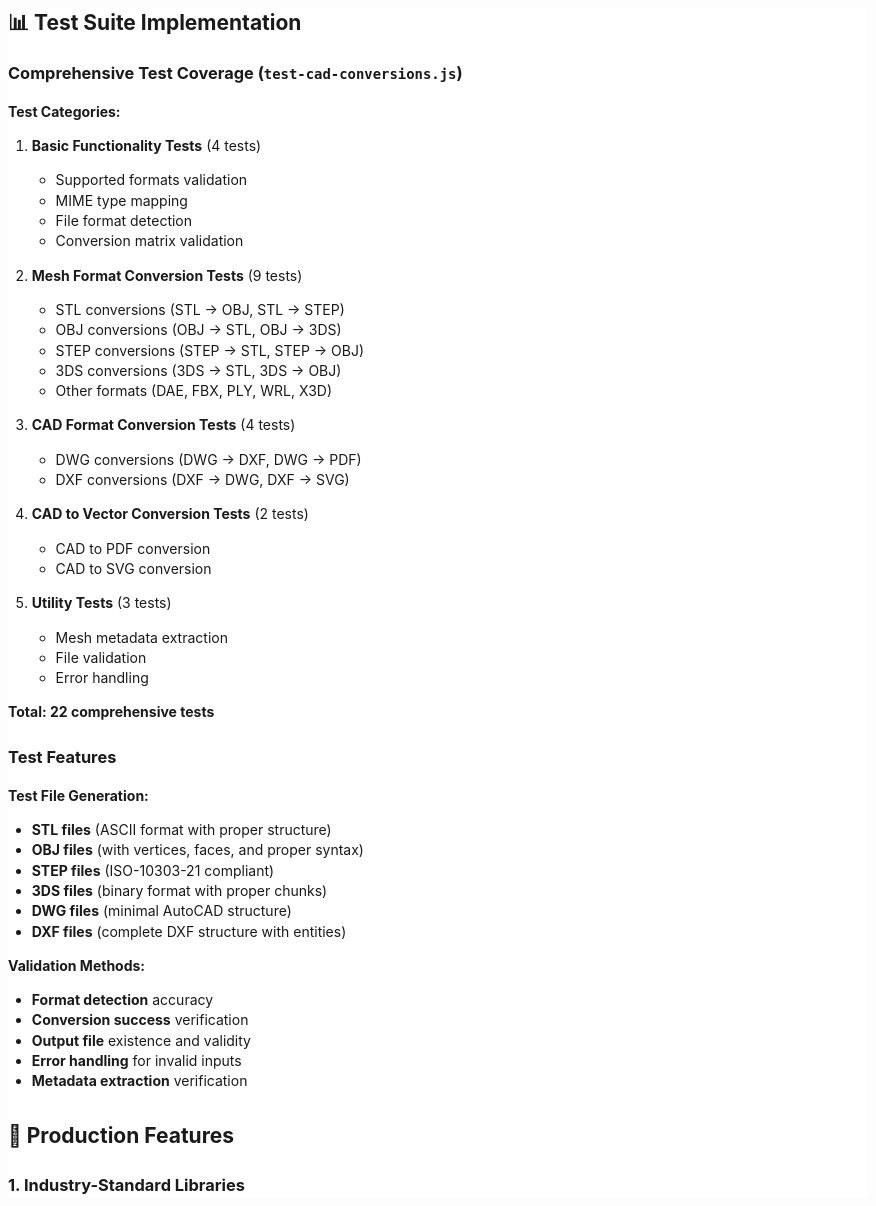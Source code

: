 ## 📊 Test Suite Implementation

### Comprehensive Test Coverage (`test-cad-conversions.js`)

**Test Categories:**
1. **Basic Functionality Tests** (4 tests)
   - Supported formats validation
   - MIME type mapping
   - File format detection
   - Conversion matrix validation

2. **Mesh Format Conversion Tests** (9 tests)
   - STL conversions (STL → OBJ, STL → STEP)
   - OBJ conversions (OBJ → STL, OBJ → 3DS)
   - STEP conversions (STEP → STL, STEP → OBJ)
   - 3DS conversions (3DS → STL, 3DS → OBJ)
   - Other formats (DAE, FBX, PLY, WRL, X3D)

3. **CAD Format Conversion Tests** (4 tests)
   - DWG conversions (DWG → DXF, DWG → PDF)
   - DXF conversions (DXF → DWG, DXF → SVG)

4. **CAD to Vector Conversion Tests** (2 tests)
   - CAD to PDF conversion
   - CAD to SVG conversion

5. **Utility Tests** (3 tests)
   - Mesh metadata extraction
   - File validation
   - Error handling

**Total: 22 comprehensive tests**

### Test Features

**Test File Generation:**
- **STL files** (ASCII format with proper structure)
- **OBJ files** (with vertices, faces, and proper syntax)
- **STEP files** (ISO-10303-21 compliant)
- **3DS files** (binary format with proper chunks)
- **DWG files** (minimal AutoCAD structure)
- **DXF files** (complete DXF structure with entities)

**Validation Methods:**
- **Format detection** accuracy
- **Conversion success** verification
- **Output file** existence and validity
- **Error handling** for invalid inputs
- **Metadata extraction** verification

## 🎯 Production Features

### 1. Industry-Standard Libraries
